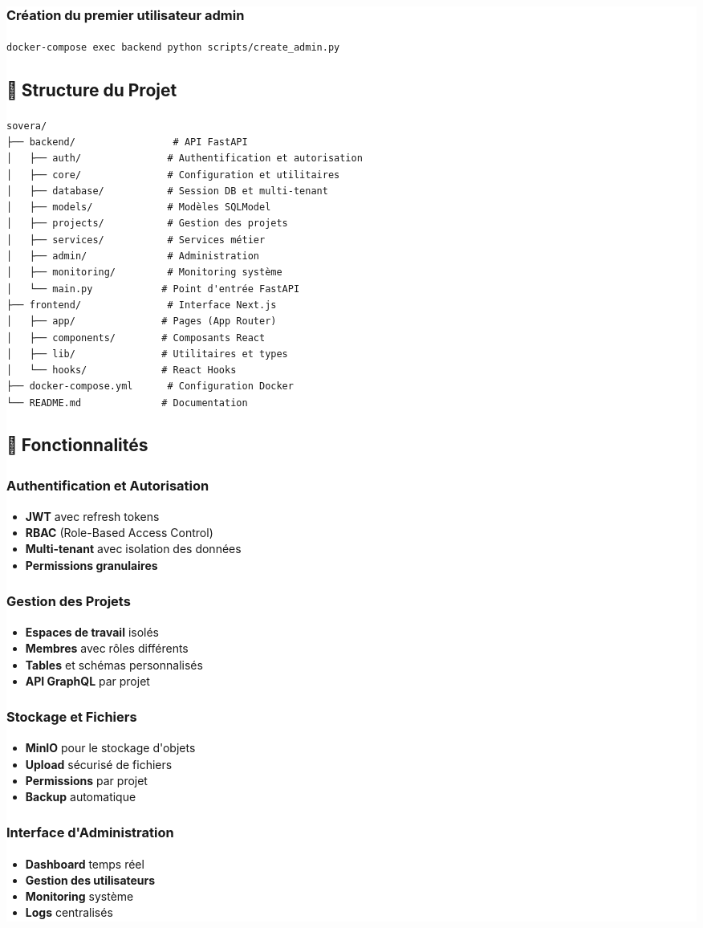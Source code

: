 ### Création du premier utilisateur admin

```bash
docker-compose exec backend python scripts/create_admin.py
```

## 📁 Structure du Projet

```
sovera/
├── backend/                 # API FastAPI
│   ├── auth/               # Authentification et autorisation
│   ├── core/               # Configuration et utilitaires
│   ├── database/           # Session DB et multi-tenant
│   ├── models/             # Modèles SQLModel
│   ├── projects/           # Gestion des projets
│   ├── services/           # Services métier
│   ├── admin/              # Administration
│   ├── monitoring/         # Monitoring système
│   └── main.py            # Point d'entrée FastAPI
├── frontend/               # Interface Next.js
│   ├── app/               # Pages (App Router)
│   ├── components/        # Composants React
│   ├── lib/               # Utilitaires et types
│   └── hooks/             # React Hooks
├── docker-compose.yml      # Configuration Docker
└── README.md              # Documentation
```

## 🔐 Fonctionnalités

### Authentification et Autorisation
- **JWT** avec refresh tokens
- **RBAC** (Role-Based Access Control)
- **Multi-tenant** avec isolation des données
- **Permissions granulaires**

### Gestion des Projets
- **Espaces de travail** isolés
- **Membres** avec rôles différents
- **Tables** et schémas personnalisés
- **API GraphQL** par projet

### Stockage et Fichiers
- **MinIO** pour le stockage d'objets
- **Upload** sécurisé de fichiers
- **Permissions** par projet
- **Backup** automatique

### Interface d'Administration
- **Dashboard** temps réel
- **Gestion des utilisateurs**
- **Monitoring** système
- **Logs** centralisés
